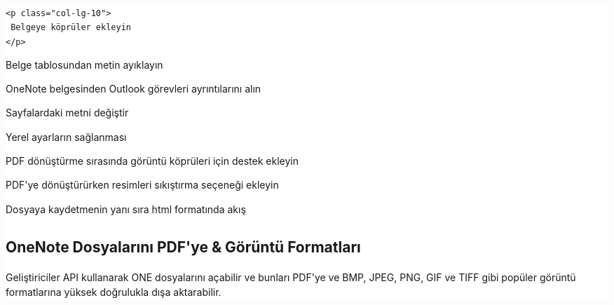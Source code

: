     <p class="col-lg-10">
     Belgeye köprüler ekleyin
    </p>
   </div>
   <div class="col-lg-4">
    <em class="fa fa-table ico-blue fa-2x col-lg-2">
    </em>
    <p class="col-lg-10">
     Belge tablosundan metin ayıklayın
    </p>
   </div>
   
   <div class="col-lg-4">
    <em class="fa fa-envelope-square ico-blue fa-2x col-lg-2">
    </em>
    <p class="col-lg-10">
     OneNote belgesinden Outlook görevleri ayrıntılarını alın
    </p>
   </div>
   <div class="col-lg-4">
    <em class="fa fa-file-text-o ico-blue fa-2x col-lg-2">
    </em>
    <p class="col-lg-10">
     Sayfalardaki metni değiştir
    </p>
   </div>
   <div class="col-lg-4">
    <em class="fa fa-cog ico-blue fa-2x col-lg-2">
    </em>
    <p class="col-lg-10">
     Yerel ayarların sağlanması
    </p>
   </div>
   
   <div class="col-lg-4">
    <em class="fa fa-link ico-blue fa-2x col-lg-2">
    </em>
    <p class="col-lg-10">
     PDF dönüştürme sırasında görüntü köprüleri için destek ekleyin
    </p>
   </div>
   <div class="col-lg-4">
    <em class="fa fa-file-zip-o ico-blue fa-2x col-lg-2">
    </em>
    <p class="col-lg-10">
     PDF'ye dönüştürürken resimleri sıkıştırma seçeneği ekleyin
    </p>
   </div>
   <div class="col-lg-4">
    <em class="fa fa-file ico-blue fa-2x col-lg-2">
    </em>
    <p class="col-lg-10">
     Dosyaya kaydetmenin yanı sıra html formatında akış
    </p>
   </div>
   <div class="col-lg-12">
    <h2 class="h2title">
     OneNote Dosyalarını PDF'ye &amp; Görüntü Formatları
    </h2>
    <p>
     Geliştiriciler API kullanarak ONE dosyalarını açabilir ve bunları PDF'ye ve BMP, JPEG, PNG, GIF ve TIFF gibi popüler görüntü formatlarına yüksek doğrulukla dışa aktarabilir.
    </p>
    <div class="codeblock" id="code">